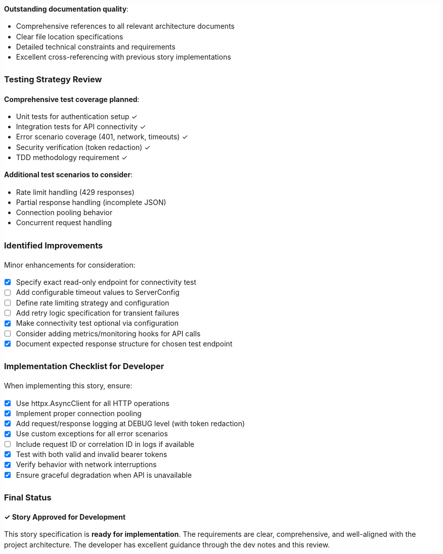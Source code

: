 **Outstanding documentation quality**:
- Comprehensive references to all relevant architecture documents
- Clear file location specifications
- Detailed technical constraints and requirements
- Excellent cross-referencing with previous story implementations

### Testing Strategy Review

**Comprehensive test coverage planned**:
- Unit tests for authentication setup ✓
- Integration tests for API connectivity ✓
- Error scenario coverage (401, network, timeouts) ✓
- Security verification (token redaction) ✓
- TDD methodology requirement ✓

**Additional test scenarios to consider**:
- Rate limit handling (429 responses)
- Partial response handling (incomplete JSON)
- Connection pooling behavior
- Concurrent request handling

### Identified Improvements

Minor enhancements for consideration:

- [x] Specify exact read-only endpoint for connectivity test
- [ ] Add configurable timeout values to ServerConfig
- [ ] Define rate limiting strategy and configuration
- [ ] Add retry logic specification for transient failures
- [x] Make connectivity test optional via configuration
- [ ] Consider adding metrics/monitoring hooks for API calls
- [x] Document expected response structure for chosen test endpoint

### Implementation Checklist for Developer

When implementing this story, ensure:

- [x] Use httpx.AsyncClient for all HTTP operations
- [x] Implement proper connection pooling
- [x] Add request/response logging at DEBUG level (with token redaction)
- [x] Use custom exceptions for all error scenarios
- [ ] Include request ID or correlation ID in logs if available
- [x] Test with both valid and invalid bearer tokens
- [x] Verify behavior with network interruptions
- [x] Ensure graceful degradation when API is unavailable

### Final Status

**✓ Story Approved for Development**

This story specification is **ready for implementation**. The requirements are clear, comprehensive, and well-aligned with the project architecture. The developer has excellent guidance through the dev notes and this review.
